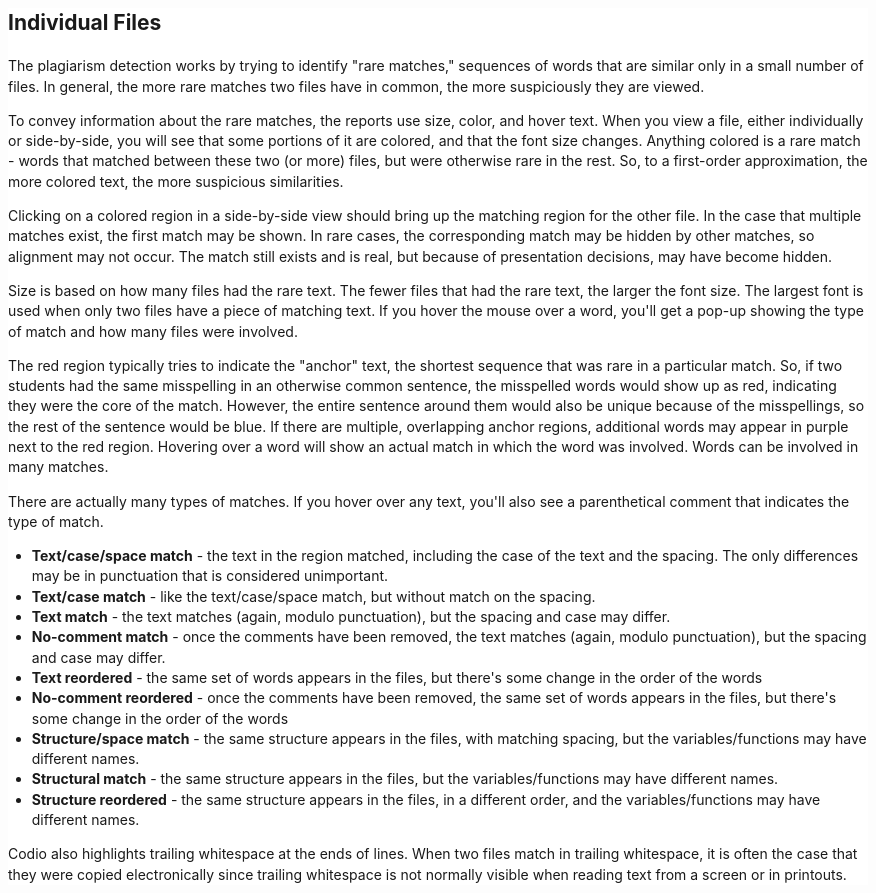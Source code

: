 ## Individual Files

The plagiarism detection works by trying to identify "rare matches," sequences of words that are similar only in a small number of files. In general, the more rare matches two files have in common, the more suspiciously they are viewed.

To convey information about the rare matches, the reports use size, color, and hover text. When you view a file, either individually or side-by-side, you will see that some portions of it are colored, and that the font size changes. Anything colored is a rare match - words that matched between these two (or more) files, but were otherwise rare in the rest. So, to a first-order approximation, the more colored text, the more suspicious similarities.

Clicking on a colored region in a side-by-side view should bring up the matching region for the other file. In the case that multiple matches exist, the first match may be shown. In rare cases, the corresponding match may be hidden by other matches, so alignment may not occur. The match still exists and is real, but because of presentation decisions, may have become hidden.

Size is based on how many files had the rare text. The fewer files that had the rare text, the larger the font size. The largest font is used when only two files have a piece of matching text. If you hover the mouse over a word, you'll get a pop-up showing the type of match and how many files were involved.

The red region typically tries to indicate the "anchor" text, the shortest sequence that was rare in a particular match. So, if two students had the same misspelling in an otherwise common sentence, the misspelled words would show up as red, indicating they were the core of the match. However, the entire sentence around them would also be unique because of the misspellings, so the rest of the sentence would be blue. If there are multiple, overlapping anchor regions, additional words may appear in purple next to the red region. Hovering over a word will show an actual match in which the word was involved. Words can be involved in many matches.

There are actually many types of matches. If you hover over any text, you'll also see a parenthetical comment that indicates the type of match.

- **Text/case/space match** - the text in the region matched, including the case of the text and the spacing. The only differences may be in punctuation that is considered unimportant.
- **Text/case match** - like the text/case/space match, but without match on the spacing.
- **Text match** - the text matches (again, modulo punctuation), but the spacing and case may differ.
- **No-comment match** - once the comments have been removed, the text matches (again, modulo punctuation), but the spacing and case may differ.
- **Text reordered** - the same set of words appears in the files, but there's some change in the order of the words
- **No-comment reordered** - once the comments have been removed, the same set of words appears in the files, but there's some change in the order of the words
- **Structure/space match** - the same structure appears in the files, with matching spacing, but the variables/functions may have different names.
- **Structural match** - the same structure appears in the files, but the variables/functions may have different names.
- **Structure reordered** - the same structure appears in the files, in a different order, and the variables/functions may have different names.

Codio also highlights trailing whitespace at the ends of lines. When two files match in trailing whitespace, it is often the case that they were copied electronically since trailing whitespace is not normally visible when reading text from a screen or in printouts.
